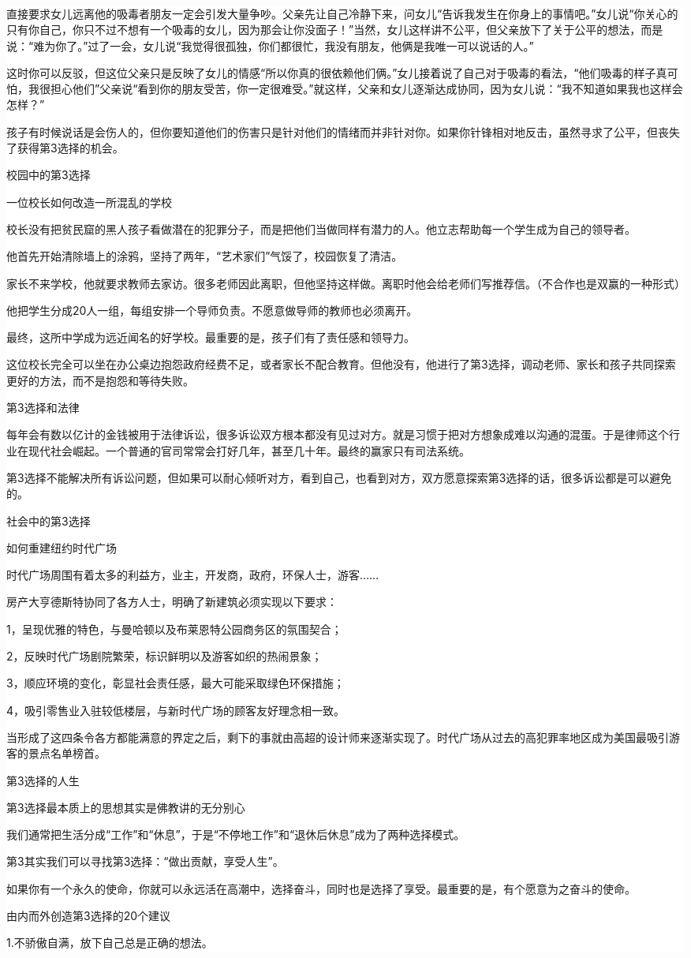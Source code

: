 直接要求女儿远离他的吸毒者朋友一定会引发大量争吵。父亲先让自己冷静下来，问女儿“告诉我发生在你身上的事情吧。”女儿说“你关心的只有你自己，你只不过不想有一个吸毒的女儿，因为那会让你没面子！”当然，女儿这样讲不公平，但父亲放下了关于公平的想法，而是说：“难为你了。”过了一会，女儿说“我觉得很孤独，你们都很忙，我没有朋友，他俩是我唯一可以说话的人。”

这时你可以反驳，但这位父亲只是反映了女儿的情感“所以你真的很依赖他们俩。”女儿接着说了自己对于吸毒的看法，“他们吸毒的样子真可怕，我很担心他们”父亲说“看到你的朋友受苦，你一定很难受。”就这样，父亲和女儿逐渐达成协同，因为女儿说：“我不知道如果我也这样会怎样？”

孩子有时候说话是会伤人的，但你要知道他们的伤害只是针对他们的情绪而并非针对你。如果你针锋相对地反击，虽然寻求了公平，但丧失了获得第3选择的机会。

校园中的第3选择

一位校长如何改造一所混乱的学校

校长没有把贫民窟的黑人孩子看做潜在的犯罪分子，而是把他们当做同样有潜力的人。他立志帮助每一个学生成为自己的领导者。

他首先开始清除墙上的涂鸦，坚持了两年，“艺术家们”气馁了，校园恢复了清洁。



家长不来学校，他就要求教师去家访。很多老师因此离职，但他坚持这样做。离职时他会给老师们写推荐信。（不合作也是双赢的一种形式）

他把学生分成20人一组，每组安排一个导师负责。不愿意做导师的教师也必须离开。

最终，这所中学成为远近闻名的好学校。最重要的是，孩子们有了责任感和领导力。 

这位校长完全可以坐在办公桌边抱怨政府经费不足，或者家长不配合教育。但他没有，他进行了第3选择，调动老师、家长和孩子共同探索更好的方法，而不是抱怨和等待失败。

第3选择和法律

每年会有数以亿计的金钱被用于法律诉讼，很多诉讼双方根本都没有见过对方。就是习惯于把对方想象成难以沟通的混蛋。于是律师这个行业在现代社会崛起。一个普通的官司常常会打好几年，甚至几十年。最终的赢家只有司法系统。

第3选择不能解决所有诉讼问题，但如果可以耐心倾听对方，看到自己，也看到对方，双方愿意探索第3选择的话，很多诉讼都是可以避免的。

社会中的第3选择

如何重建纽约时代广场

时代广场周围有着太多的利益方，业主，开发商，政府，环保人士，游客……

房产大亨德斯特协同了各方人士，明确了新建筑必须实现以下要求：

1，呈现优雅的特色，与曼哈顿以及布莱恩特公园商务区的氛围契合；

2，反映时代广场剧院繁荣，标识鲜明以及游客如织的热闹景象；

3，顺应环境的变化，彰显社会责任感，最大可能采取绿色环保措施；

4，吸引零售业入驻较低楼层，与新时代广场的顾客友好理念相一致。

当形成了这四条令各方都能满意的界定之后，剩下的事就由高超的设计师来逐渐实现了。时代广场从过去的高犯罪率地区成为美国最吸引游客的景点名单榜首。



第3选择的人生

第3选择最本质上的思想其实是佛教讲的无分别心

我们通常把生活分成“工作”和“休息”，于是“不停地工作”和“退休后休息”成为了两种选择模式。

第3其实我们可以寻找第3选择：“做出贡献，享受人生”。

如果你有一个永久的使命，你就可以永远活在高潮中，选择奋斗，同时也是选择了享受。最重要的是，有个愿意为之奋斗的使命。

由内而外创造第3选择的20个建议

1.不骄傲自满，放下自己总是正确的想法。
